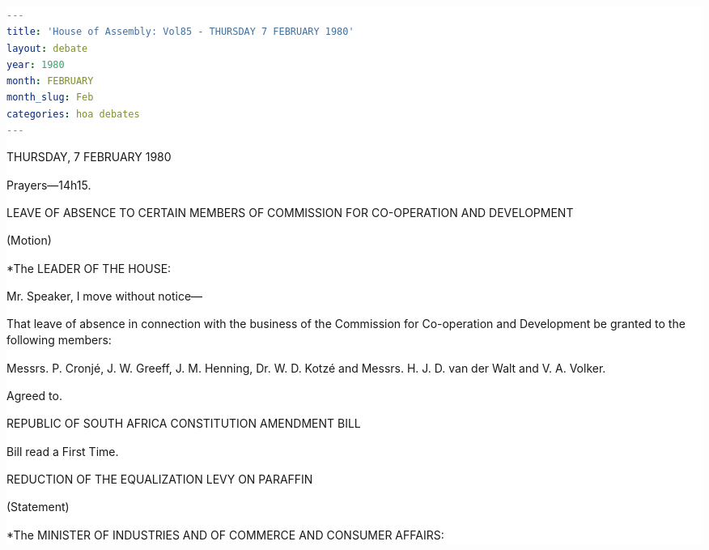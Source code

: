 ```yaml
---
title: 'House of Assembly: Vol85 - THURSDAY 7 FEBRUARY 1980'
layout: debate
year: 1980
month: FEBRUARY
month_slug: Feb
categories: hoa debates
---
```


<debateSection name="#opening">

<heading>THURSDAY, 7 FEBRUARY 1980</heading>

<prayers><narrative>Prayers&#x2014;<recordedTime time="1980-02-07T14:15:00">14h15.</recordedTime></narrative></prayers>

<debateSection name="#leave_of_absence_to_certain_members_of_commission_for_co-operation_and_development">

<heading>LEAVE OF ABSENCE TO CERTAIN MEMBERS OF COMMISSION FOR CO-OPERATION AND DEVELOPMENT</heading>

<summary>(Motion)</summary>

<speech by="#leader_of_the_house">

<from>*The <person refersTo="hansard_za">LEADER OF THE HOUSE</person>:</from>

<p>Mr. Speaker, I move without notice&#x2014;</p>

<block name="quote">That leave of absence in connection with the business of the Commission for Co-operation and Development be granted to the following members:</block>

<block name="quote">Messrs. P. Cronj&#x00E9;, J. W. Greeff, J. M. Henning, Dr. W. D. Kotz&#x00E9; and Messrs. H. J. D. van der Walt and V. A. Volker.</block>

<p>Agreed to.</p>

</speech>

</debateSection>

<debateSection name="#republic_of_south_africa_constitution_amendment_bill">

<heading>REPUBLIC OF SOUTH AFRICA CONSTITUTION AMENDMENT BILL</heading>

<p>Bill read a First Time.</p>

</debateSection>

<debateSection name="#reduction_of_the_equalization_levy_on_paraffin">

<heading>REDUCTION OF THE EQUALIZATION LEVY ON PARAFFIN</heading>

<summary>(Statement)</summary>

<speech by="#minister_of_industries_and_of_commerce_and_consumer_affairs">

<from>*The <person refersTo="hansard_za">MINISTER OF INDUSTRIES AND OF COMMERCE AND CONSUMER AFFAIRS</person>:</from>
